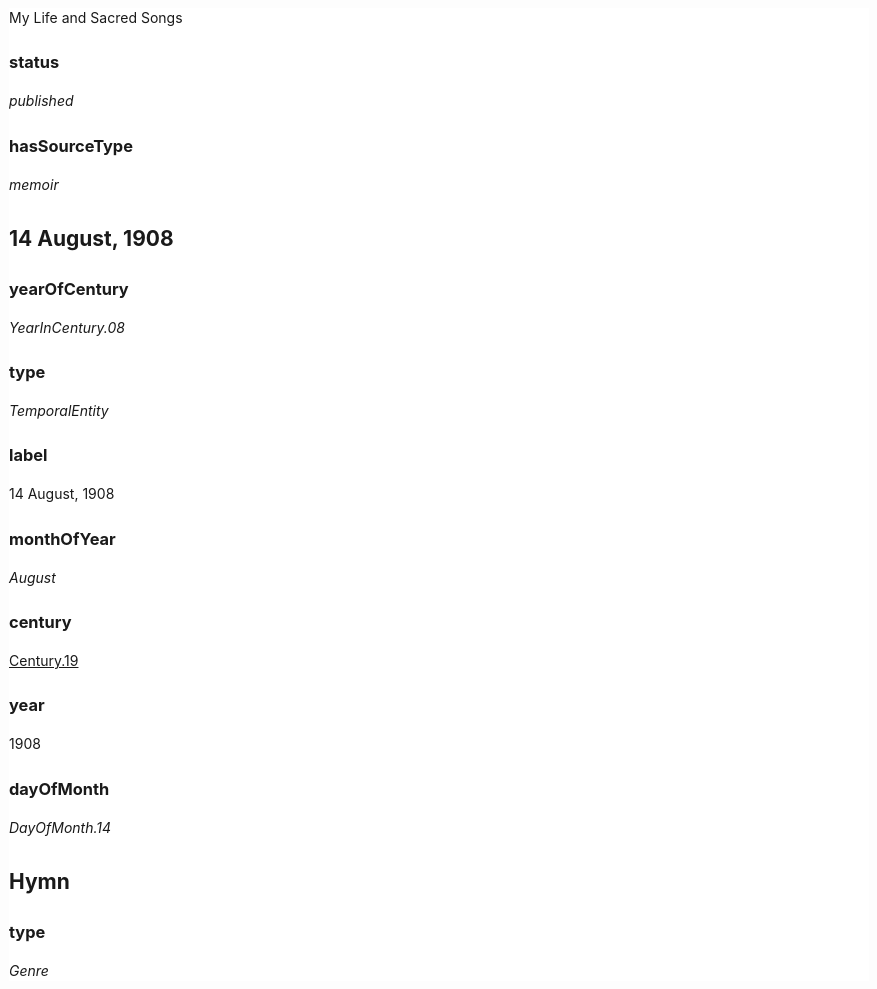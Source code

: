 
My Life and Sacred Songs

### status


*published*

### hasSourceType


*memoir*

## 14 August, 1908

### yearOfCentury


*YearInCentury.08*

### type


*TemporalEntity*

### label


14 August, 1908

### monthOfYear


*August*

### century


[Century.19](#Century.19)

### year


1908

### dayOfMonth


*DayOfMonth.14*

## Hymn

### type


*Genre*

